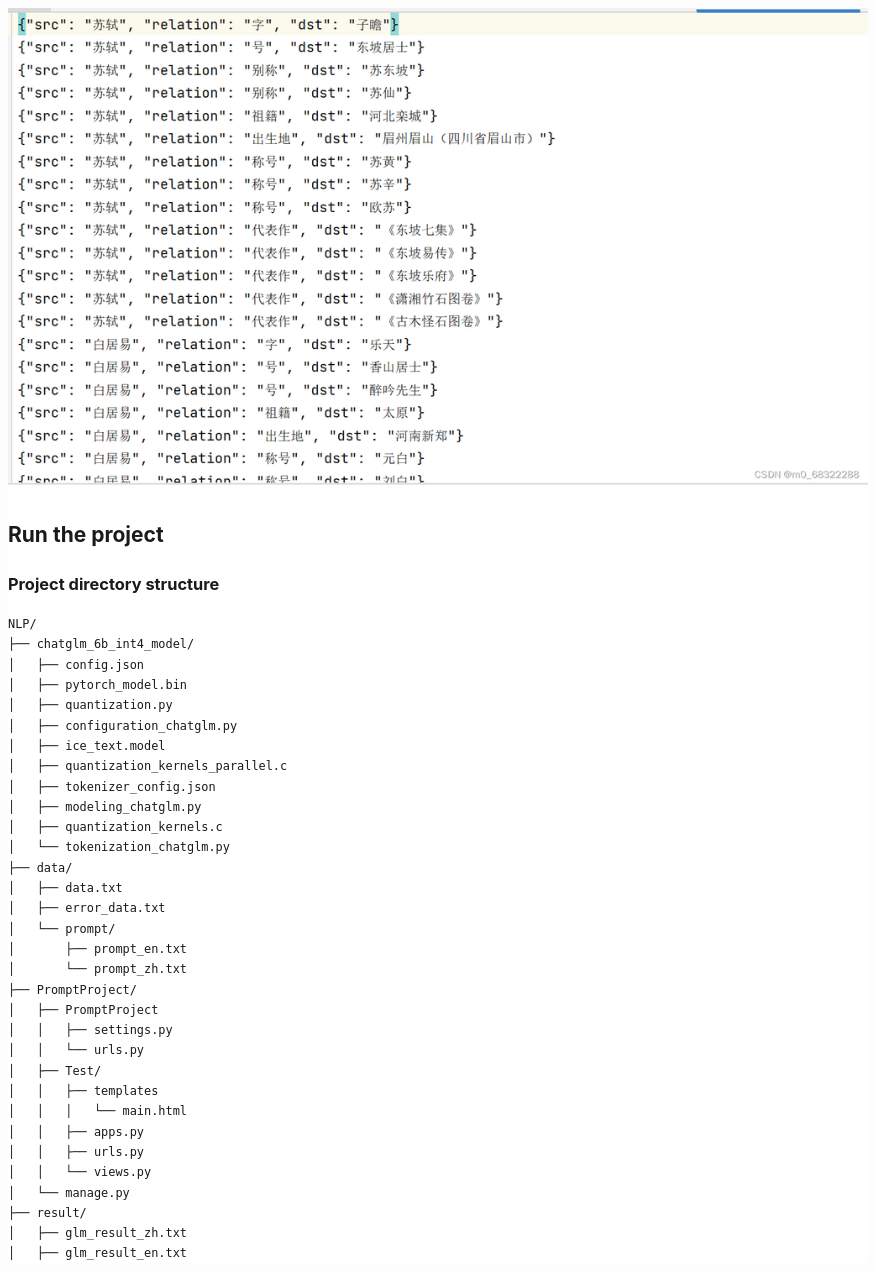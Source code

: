![Chinese sample image extracted](readme_imgs/image_6.png)


## Run the project

### Project directory structure
~~~
NLP/
├── chatglm_6b_int4_model/
│   ├── config.json
│   ├── pytorch_model.bin
│   ├── quantization.py
│   ├── configuration_chatglm.py
│   ├── ice_text.model
│   ├── quantization_kernels_parallel.c
│   ├── tokenizer_config.json
│   ├── modeling_chatglm.py
│   ├── quantization_kernels.c
│   └── tokenization_chatglm.py
├── data/
│   ├── data.txt
│   ├── error_data.txt
│   └── prompt/
│       ├── prompt_en.txt
│       └── prompt_zh.txt
├── PromptProject/
│   ├── PromptProject
│   │   ├── settings.py
│   │   └── urls.py
│   ├── Test/
│   │   ├── templates
│   │   │   └── main.html
│   │   ├── apps.py
│   │   ├── urls.py
│   │   └── views.py
│   └── manage.py
├── result/
│   ├── glm_result_zh.txt
│   ├── glm_result_en.txt
~~~